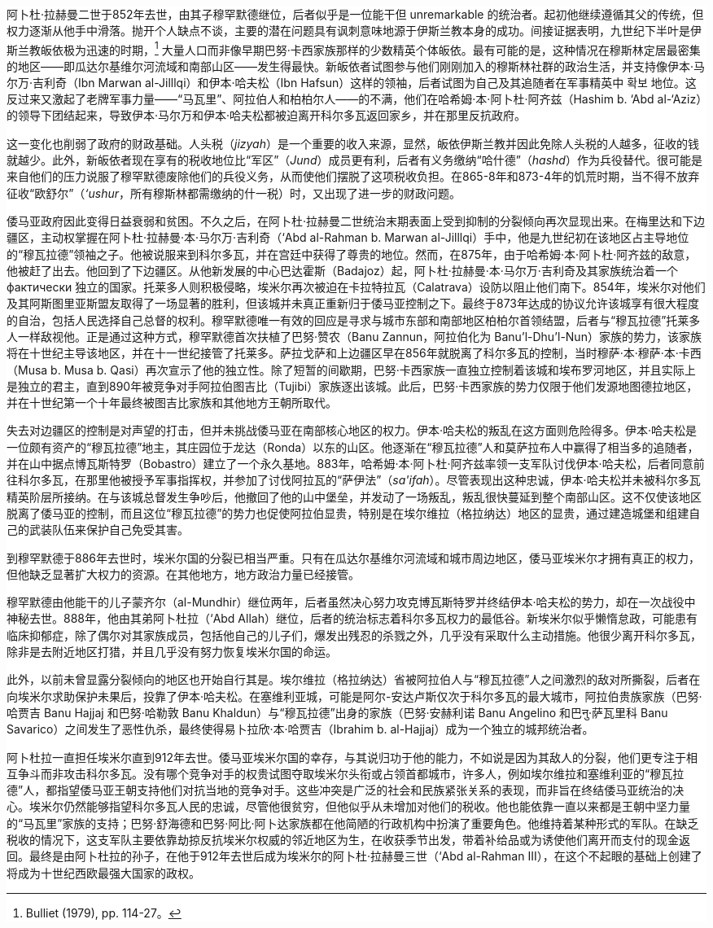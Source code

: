 阿卜杜·拉赫曼二世于852年去世，由其子穆罕默德继位，后者似乎是一位能干但 unremarkable 的统治者。起初他继续遵循其父的传统，但权力逐渐从他手中滑落。抛开个人缺点不谈，主要的潜在问题具有讽刺意味地源于伊斯兰教本身的成功。间接证据表明，九世纪下半叶是伊斯兰教皈依极为迅速的时期，[^15] 大量人口而非像早期巴努·卡西家族那样的少数精英个体皈依。最有可能的是，这种情况在穆斯林定居最密集的地区——即瓜达尔基维尔河流域和南部山区——发生得最快。新皈依者试图参与他们刚刚加入的穆斯林社群的政治生活，并支持像伊本·马尔万·吉利奇（Ibn Marwan al-Jilllqi）和伊本·哈夫松（Ibn Hafsun）这样的领袖，后者试图为自己及其追随者在军事精英中 확보 地位。这反过来又激起了老牌军事力量——“马瓦里”、阿拉伯人和柏柏尔人——的不满，他们在哈希姆·本·阿卜杜·阿齐兹（Hashim b. ‘Abd al-‘Aziz）的领导下团结起来，导致伊本·马尔万和伊本·哈夫松都被迫离开科尔多瓦返回家乡，并在那里反抗政府。

这一变化也削弱了政府的财政基础。人头税（*jizyah*）是一个重要的收入来源，显然，皈依伊斯兰教并因此免除人头税的人越多，征收的钱就越少。此外，新皈依者现在享有的税收地位比“军区”（*Jund*）成员更有利，后者有义务缴纳“哈什德”（*hashd*）作为兵役替代。很可能是来自他们的压力说服了穆罕默德废除他们的兵役义务，从而使他们摆脱了这项税收负担。在865-8年和873-4年的饥荒时期，当不得不放弃征收“欧舒尔”（*‘ushur*，所有穆斯林都需缴纳的什一税）时，又出现了进一步的财政问题。

倭马亚政府因此变得日益衰弱和贫困。不久之后，在阿卜杜·拉赫曼二世统治末期表面上受到抑制的分裂倾向再次显现出来。在梅里达和下边疆区，主动权掌握在阿卜杜·拉赫曼·本·马尔万·吉利奇（‘Abd al-Rahman b. Marwan al-Jilllqi）手中，他是九世纪初在该地区占主导地位的“穆瓦拉德”领袖之子。他被说服来到科尔多瓦，并在宫廷中获得了尊贵的地位。然而，在875年，由于哈希姆·本·阿卜杜·阿齐兹的敌意，他被赶了出去。他回到了下边疆区。从他新发展的中心巴达霍斯（Badajoz）起，阿卜杜·拉赫曼·本·马尔万·吉利奇及其家族统治着一个 фактически 独立的国家。托莱多人则积极侵略，埃米尔再次被迫在卡拉特拉瓦（Calatrava）设防以阻止他们南下。854年，埃米尔对他们及其阿斯图里亚斯盟友取得了一场显著的胜利，但该城并未真正重新归于倭马亚控制之下。最终于873年达成的协议允许该城享有很大程度的自治，包括人民选择自己总督的权利。穆罕默德唯一有效的回应是寻求与城市东部和南部地区柏柏尔首领结盟，后者与“穆瓦拉德”托莱多人一样敌视他。正是通过这种方式，穆罕默德首次扶植了巴努·赞农（Banu Zannun，阿拉伯化为 Banu’l-Dhu’l-Nun）家族的势力，该家族将在十世纪主导该地区，并在十一世纪接管了托莱多。萨拉戈萨和上边疆区早在856年就脱离了科尔多瓦的控制，当时穆萨·本·穆萨·本·卡西（Musa b. Musa b. Qasi）再次宣示了他的独立性。除了短暂的间歇期，巴努·卡西家族一直独立控制着该城和埃布罗河地区，并且实际上是独立的君主，直到890年被竞争对手阿拉伯图吉比（Tujibi）家族逐出该城。此后，巴努·卡西家族的势力仅限于他们发源地图德拉地区，并在十世纪第一个十年最终被图吉比家族和其他地方王朝所取代。

失去对边疆区的控制是对声望的打击，但并未挑战倭马亚在南部核心地区的权力。伊本·哈夫松的叛乱在这方面则危险得多。伊本·哈夫松是一位颇有资产的“穆瓦拉德”地主，其庄园位于龙达（Ronda）以东的山区。他逐渐在“穆瓦拉德”人和莫萨拉布人中赢得了相当多的追随者，并在山中据点博瓦斯特罗（Bobastro）建立了一个永久基地。883年，哈希姆·本·阿卜杜·阿齐兹率领一支军队讨伐伊本·哈夫松，后者同意前往科尔多瓦，在那里他被授予军事指挥权，并参加了讨伐阿拉瓦的“萨伊法”（*sa'ifah*）。尽管表现出这种忠诚，伊本·哈夫松并未被科尔多瓦精英阶层所接纳。在与该城总督发生争吵后，他撤回了他的山中堡垒，并发动了一场叛乱，叛乱很快蔓延到整个南部山区。这不仅使该地区脱离了倭马亚的控制，而且这位“穆瓦拉德”的势力也促使阿拉伯显贵，特别是在埃尔维拉（格拉纳达）地区的显贵，通过建造城堡和组建自己的武装队伍来保护自己免受其害。

到穆罕默德于886年去世时，埃米尔国的分裂已相当严重。只有在瓜达尔基维尔河流域和城市周边地区，倭马亚埃米尔才拥有真正的权力，但他缺乏显著扩大权力的资源。在其他地方，地方政治力量已经接管。

穆罕默德由他能干的儿子蒙齐尔（al-Mundhir）继位两年，后者虽然决心努力攻克博瓦斯特罗并终结伊本·哈夫松的势力，却在一次战役中神秘去世。888年，他由其弟阿卜杜拉（‘Abd Allah）继位，后者的统治标志着科尔多瓦权力的最低谷。新埃米尔似乎懒惰怠政，可能患有临床抑郁症，除了偶尔对其家族成员，包括他自己的儿子们，爆发出残忍的杀戮之外，几乎没有采取什么主动措施。他很少离开科尔多瓦，除非是去附近地区打猎，并且几乎没有努力恢复埃米尔国的命运。

此外，以前未曾显露分裂倾向的地区也开始自行其是。埃尔维拉（格拉纳达）省被阿拉伯人与“穆瓦拉德”人之间激烈的敌对所撕裂，后者在向埃米尔求助保护未果后，投靠了伊本·哈夫松。在塞维利亚城，可能是阿尔-安达卢斯仅次于科尔多瓦的最大城市，阿拉伯贵族家族（巴努·哈贾吉 Banu Hajjaj 和巴努·哈勒敦 Banu Khaldun）与“穆瓦拉德”出身的家族（巴努·安赫利诺 Banu Angelino 和巴नु·萨瓦里科 Banu Savarico）之间发生了恶性仇杀，最终使得易卜拉欣·本·哈贾吉（Ibrahim b. al-Hajjaj）成为一个独立的城邦统治者。

阿卜杜拉一直担任埃米尔直到912年去世。倭马亚埃米尔国的幸存，与其说归功于他的能力，不如说是因为其敌人的分裂，他们更专注于相互争斗而非攻击科尔多瓦。没有哪个竞争对手的权贵试图夺取埃米尔头衔或占领首都城市，许多人，例如埃尔维拉和塞维利亚的“穆瓦拉德”人，都指望倭马亚王朝支持他们对抗当地的竞争对手。这些冲突是广泛的社会和民族紧张关系的表现，而非旨在终结倭马亚统治的决心。埃米尔仍然能够指望科尔多瓦人民的忠诚，尽管他很贫穷，但他似乎从未增加对他们的税收。他也能依靠一直以来都是王朝中坚力量的“马瓦里”家族的支持；巴努·舒海德和巴努·阿比·阿卜达家族都在他简陋的行政机构中扮演了重要角色。他维持着某种形式的军队。在缺乏税收的情况下，这支军队主要依靠劫掠反抗埃米尔权威的邻近地区为生，在收获季节出发，带着补给品或为诱使他们离开而支付的现金返回。最终是由阿卜杜拉的孙子，在他于912年去世后成为埃米尔的阿卜杜·拉赫曼三世（‘Abd al-Rahman III），在这个不起眼的基础上创建了将成为十世纪西欧最强大国家的政权。

[^1]: Kennedy (1981), pp. 187-95。
[^2]: Lagumina (1892)。
[^3]: Amari (1933-9) I, pp. 368-677; Ahmad (1975), pp. 6-24。
[^4]: 见 Lavagnini (1959-60), pp. 267-79。
[^5]: Anonymous (1867)。
[^6]: Ibn al-Qutiyyah (1926)。
[^7]: 参见 Manzano Moreno (1991), pp. 11-218。
[^8]: Ed. Al-Ahwani, (1965)。
[^9]: 关于日期的进一步讨论，见 Collins (1989b), pp. 90-1。
[^10]: Anonymous (1867), pp. 46-56。
[^11]: Ibn Idhari (1948-51) II, pp. 65-6, 78-80。
[^12]: Levi-Provençal (1932), nos. 39, 40, pp. 30-1; Creswell (1940), pp. 197-205。
[^13]: Chronicle of Alfonso III, cap. 25。
[^14]: 最好的近期讨论见 Wolf (1988)。
[^15]: Bulliet (1979), pp. 114-27。
